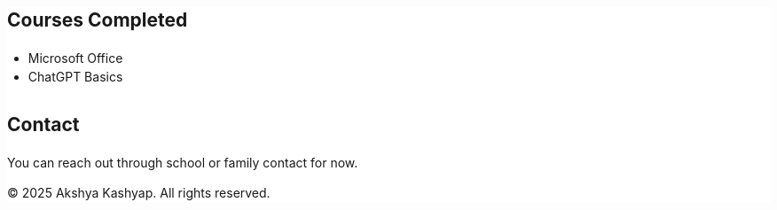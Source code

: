   <section class="section" id="courses">
    <div class="card">
      <h2>Courses Completed</h2>
      <ul>
        <li>Microsoft Office</li>
        <li>ChatGPT Basics</li>
      </ul>
    </div>
  </section>

  <section class="section" id="contact">
    <div class="card">
      <h2>Contact</h2>
      <p>You can reach out through school or family contact for now.</p>
    </div>
  </section>

  <footer>
    &copy; 2025 Akshya Kashyap. All rights reserved.
  </footer>

</body>
</html>
